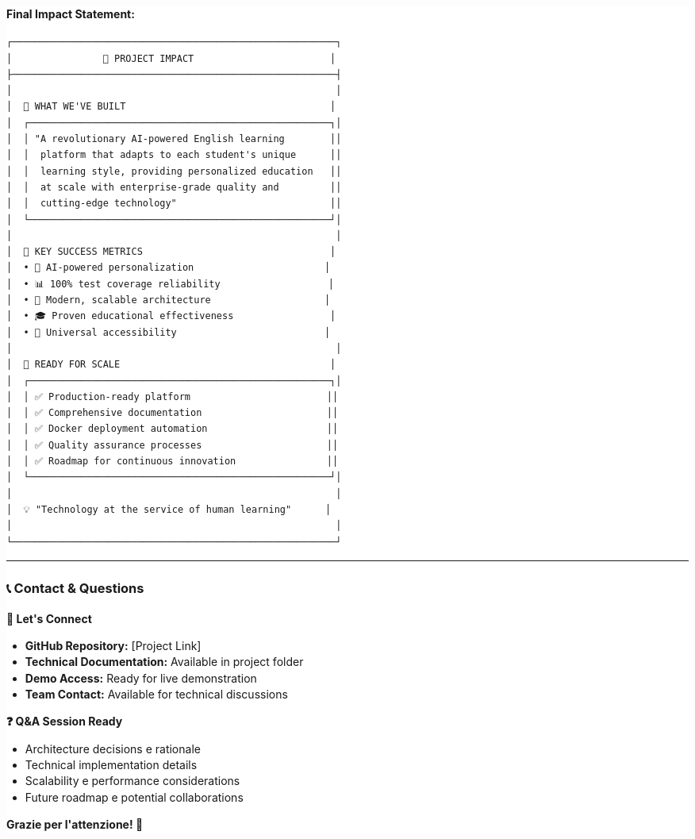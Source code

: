 
**Final Impact Statement:**
```
┌─────────────────────────────────────────────────────────┐
│                🎯 PROJECT IMPACT                        │
├─────────────────────────────────────────────────────────┤
│                                                         │
│  🌟 WHAT WE'VE BUILT                                    │
│  ┌─────────────────────────────────────────────────────┐│
│  │ "A revolutionary AI-powered English learning        ││
│  │  platform that adapts to each student's unique      ││
│  │  learning style, providing personalized education   ││
│  │  at scale with enterprise-grade quality and         ││
│  │  cutting-edge technology"                           ││
│  └─────────────────────────────────────────────────────┘│
│                                                         │
│  🎯 KEY SUCCESS METRICS                                 │
│  • 🤖 AI-powered personalization                       │
│  • 📊 100% test coverage reliability                   │
│  • 🚀 Modern, scalable architecture                    │
│  • 🎓 Proven educational effectiveness                 │
│  • 📱 Universal accessibility                          │
│                                                         │
│  🚀 READY FOR SCALE                                     │
│  ┌─────────────────────────────────────────────────────┐│
│  │ ✅ Production-ready platform                        ││
│  │ ✅ Comprehensive documentation                      ││
│  │ ✅ Docker deployment automation                     ││
│  │ ✅ Quality assurance processes                      ││
│  │ ✅ Roadmap for continuous innovation                ││
│  └─────────────────────────────────────────────────────┘│
│                                                         │
│  💡 "Technology at the service of human learning"      │
│                                                         │
└─────────────────────────────────────────────────────────┘
```

---

### **📞 Contact & Questions**

**🤝 Let's Connect**
- **GitHub Repository:** [Project Link]
- **Technical Documentation:** Available in project folder
- **Demo Access:** Ready for live demonstration
- **Team Contact:** Available for technical discussions

**❓ Q&A Session Ready**
- Architecture decisions e rationale
- Technical implementation details
- Scalability e performance considerations
- Future roadmap e potential collaborations

**Grazie per l'attenzione! 🙏**
